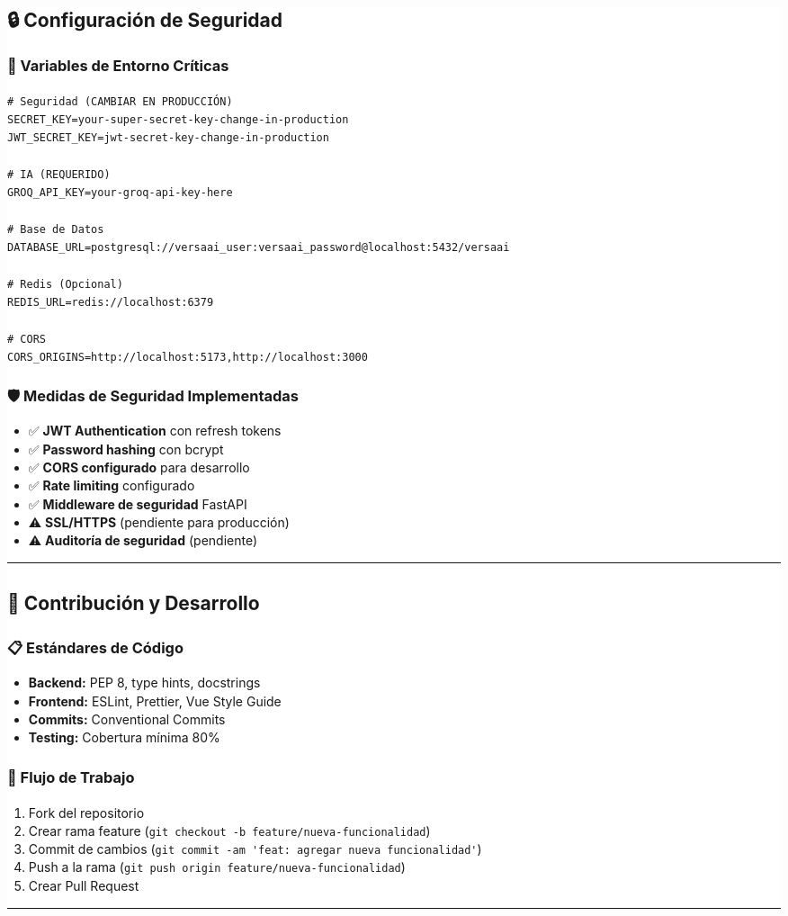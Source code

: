 
## 🔒 Configuración de Seguridad

### 🔑 Variables de Entorno Críticas
```env
# Seguridad (CAMBIAR EN PRODUCCIÓN)
SECRET_KEY=your-super-secret-key-change-in-production
JWT_SECRET_KEY=jwt-secret-key-change-in-production

# IA (REQUERIDO)
GROQ_API_KEY=your-groq-api-key-here

# Base de Datos
DATABASE_URL=postgresql://versaai_user:versaai_password@localhost:5432/versaai

# Redis (Opcional)
REDIS_URL=redis://localhost:6379

# CORS
CORS_ORIGINS=http://localhost:5173,http://localhost:3000
```

### 🛡️ Medidas de Seguridad Implementadas
- ✅ **JWT Authentication** con refresh tokens
- ✅ **Password hashing** con bcrypt
- ✅ **CORS configurado** para desarrollo
- ✅ **Rate limiting** configurado
- ✅ **Middleware de seguridad** FastAPI
- ⚠️ **SSL/HTTPS** (pendiente para producción)
- ⚠️ **Auditoría de seguridad** (pendiente)

---

## 🤝 Contribución y Desarrollo

### 📋 Estándares de Código
- **Backend:** PEP 8, type hints, docstrings
- **Frontend:** ESLint, Prettier, Vue Style Guide
- **Commits:** Conventional Commits
- **Testing:** Cobertura mínima 80%

### 🔄 Flujo de Trabajo
1. Fork del repositorio
2. Crear rama feature (`git checkout -b feature/nueva-funcionalidad`)
3. Commit de cambios (`git commit -am 'feat: agregar nueva funcionalidad'`)
4. Push a la rama (`git push origin feature/nueva-funcionalidad`)
5. Crear Pull Request

---
